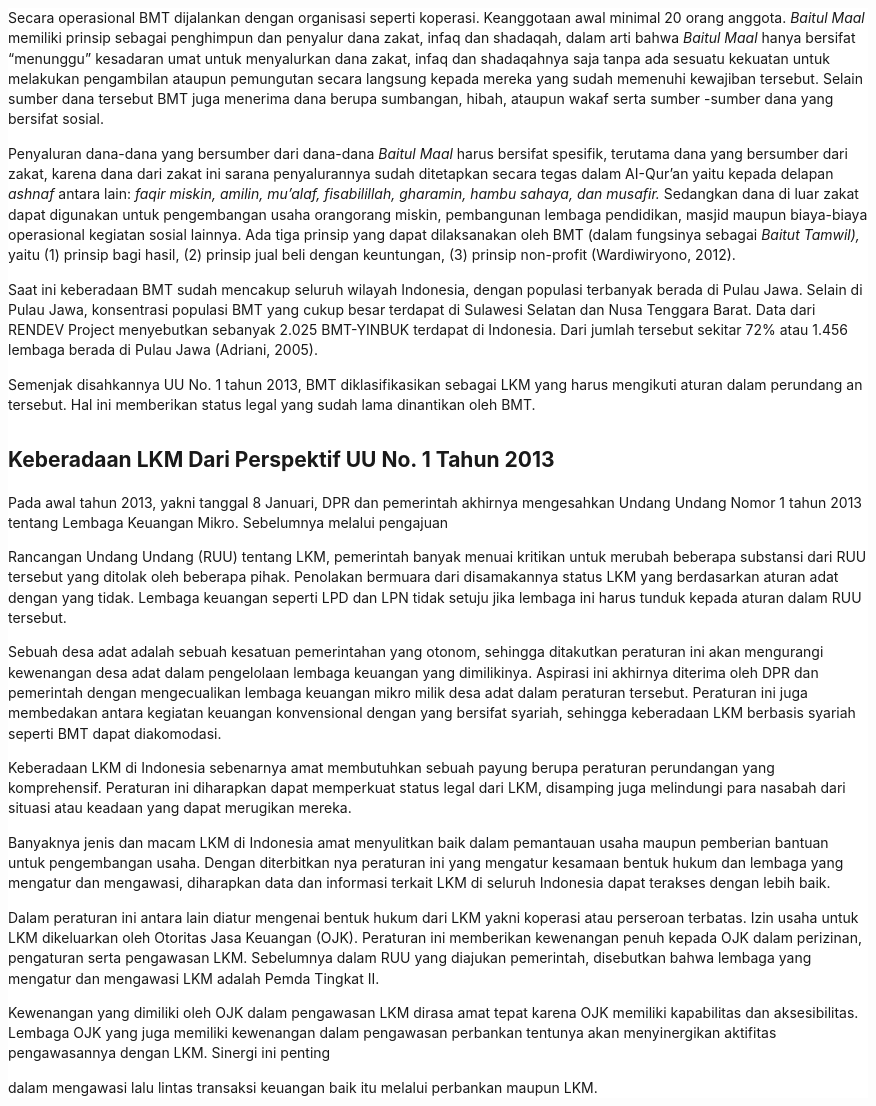 <p><span class="font2">Secara operasional BMT dijalankan dengan organisasi seperti koperasi. Keanggotaan awal minimal 20 orang anggota. </span><span class="font2" style="font-style:italic;">Baitul Maal</span><span class="font2"> memiliki prinsip sebagai penghimpun dan penyalur dana zakat, infaq dan shadaqah, dalam arti bahwa </span><span class="font2" style="font-style:italic;">Baitul Maal</span><span class="font2"> hanya bersifat “menunggu” kesadaran umat untuk menyalurkan dana zakat, infaq dan shadaqahnya saja tanpa ada sesuatu kekuatan untuk melakukan pengambilan ataupun pemungutan secara langsung kepada mereka yang sudah memenuhi kewajiban tersebut. Selain sumber dana tersebut BMT juga menerima dana berupa sumbangan, hibah, ataupun wakaf serta sumber -sumber dana yang bersifat sosial.</span></p>
<p><span class="font2">Penyaluran dana-dana yang bersumber dari dana-dana </span><span class="font2" style="font-style:italic;">Baitul Maal</span><span class="font2"> harus bersifat spesifik, terutama dana yang bersumber dari zakat, karena dana dari zakat ini sarana penyalurannya sudah ditetapkan secara tegas dalam AI-Qur’an yaitu kepada delapan </span><span class="font2" style="font-style:italic;">ashnaf</span><span class="font2"> antara lain: </span><span class="font2" style="font-style:italic;">faqir miskin, amilin, mu’alaf, fisabilillah, gharamin, hambu sahaya, dan musafir.</span><span class="font2"> Sedangkan dana di luar zakat dapat digunakan untuk pengembangan usaha orangorang miskin, pembangunan lembaga pendidikan, masjid maupun biaya-biaya operasional kegiatan sosial lainnya. Ada tiga prinsip yang dapat dilaksanakan oleh BMT (dalam fungsinya sebagai </span><span class="font2" style="font-style:italic;">Baitut Tamwil), </span><span class="font2">yaitu (1) prinsip bagi hasil, (2) prinsip jual beli dengan keuntungan, (3) prinsip non-profit (Wardiwiryono, 2012).</span></p>
<p><span class="font2">Saat ini keberadaan BMT sudah mencakup seluruh wilayah Indonesia, dengan populasi terbanyak berada di Pulau Jawa. Selain di Pulau Jawa, konsentrasi populasi BMT yang cukup besar terdapat di Sulawesi Selatan dan Nusa Tenggara Barat. Data dari RENDEV Project menyebutkan sebanyak 2.025 BMT-YINBUK terdapat di Indonesia. Dari jumlah tersebut sekitar 72% atau 1.456 lembaga berada di Pulau Jawa (Adriani, 2005).</span></p>
<p><span class="font2">Semenjak disahkannya UU No. 1 tahun 2013, BMT diklasifikasikan sebagai LKM yang harus mengikuti aturan dalam perundang an tersebut. Hal ini memberikan status legal yang sudah lama dinantikan oleh BMT.</span></p>
<h2><a name="bookmark22"></a><span class="font2" style="font-weight:bold;"><a name="bookmark23"></a>Keberadaan LKM Dari Perspektif UU No. 1 Tahun 2013</span></h2>
<p><span class="font2">Pada awal tahun 2013, yakni tanggal 8 Januari, DPR dan pemerintah akhirnya mengesahkan Undang Undang Nomor 1 tahun 2013 tentang Lembaga Keuangan Mikro. Sebelumnya melalui pengajuan</span></p>
<p><span class="font2">Rancangan Undang Undang (RUU) tentang LKM, pemerintah banyak menuai kritikan untuk merubah beberapa substansi dari RUU tersebut yang ditolak oleh beberapa pihak. Penolakan bermuara dari disamakannya status LKM yang berdasarkan aturan adat dengan yang tidak. Lembaga keuangan seperti LPD dan LPN tidak setuju jika lembaga ini harus tunduk kepada aturan dalam RUU tersebut.</span></p>
<p><span class="font2">Sebuah desa adat adalah sebuah kesatuan pemerintahan yang otonom, sehingga ditakutkan peraturan ini akan mengurangi kewenangan desa adat dalam pengelolaan lembaga keuangan yang dimilikinya. Aspirasi ini akhirnya diterima oleh DPR dan pemerintah dengan mengecualikan lembaga keuangan mikro milik desa adat dalam peraturan tersebut. Peraturan ini juga membedakan antara kegiatan keuangan konvensional dengan yang bersifat syariah, sehingga keberadaan LKM berbasis syariah seperti BMT dapat diakomodasi.</span></p>
<p><span class="font2">Keberadaan LKM di Indonesia sebenarnya amat membutuhkan sebuah payung berupa peraturan perundangan yang komprehensif. Peraturan ini diharapkan dapat memperkuat status legal dari LKM, disamping juga melindungi para nasabah dari situasi atau keadaan yang dapat merugikan mereka.</span></p>
<p><span class="font2">Banyaknya jenis dan macam LKM di Indonesia amat menyulitkan baik dalam pemantauan usaha maupun pemberian bantuan untuk pengembangan usaha. Dengan diterbitkan nya peraturan ini yang mengatur kesamaan bentuk hukum dan lembaga yang mengatur dan mengawasi, diharapkan data dan informasi terkait LKM di seluruh Indonesia dapat terakses dengan lebih baik.</span></p>
<p><span class="font2">Dalam peraturan ini antara lain diatur mengenai bentuk hukum dari LKM yakni koperasi atau perseroan terbatas. Izin usaha untuk LKM dikeluarkan oleh Otoritas Jasa Keuangan (OJK). Peraturan ini memberikan kewenangan penuh kepada OJK dalam perizinan, pengaturan serta pengawasan LKM. Sebelumnya dalam RUU yang diajukan pemerintah, disebutkan bahwa lembaga yang mengatur dan mengawasi LKM adalah Pemda Tingkat II.</span></p>
<p><span class="font2">Kewenangan yang dimiliki oleh OJK dalam pengawasan LKM dirasa amat tepat karena OJK memiliki kapabilitas dan aksesibilitas. Lembaga OJK yang juga memiliki kewenangan dalam pengawasan perbankan tentunya akan menyinergikan aktifitas pengawasannya dengan LKM. Sinergi ini penting</span></p>
<p><span class="font2">dalam mengawasi lalu lintas transaksi keuangan baik itu melalui perbankan maupun LKM.</span></p>